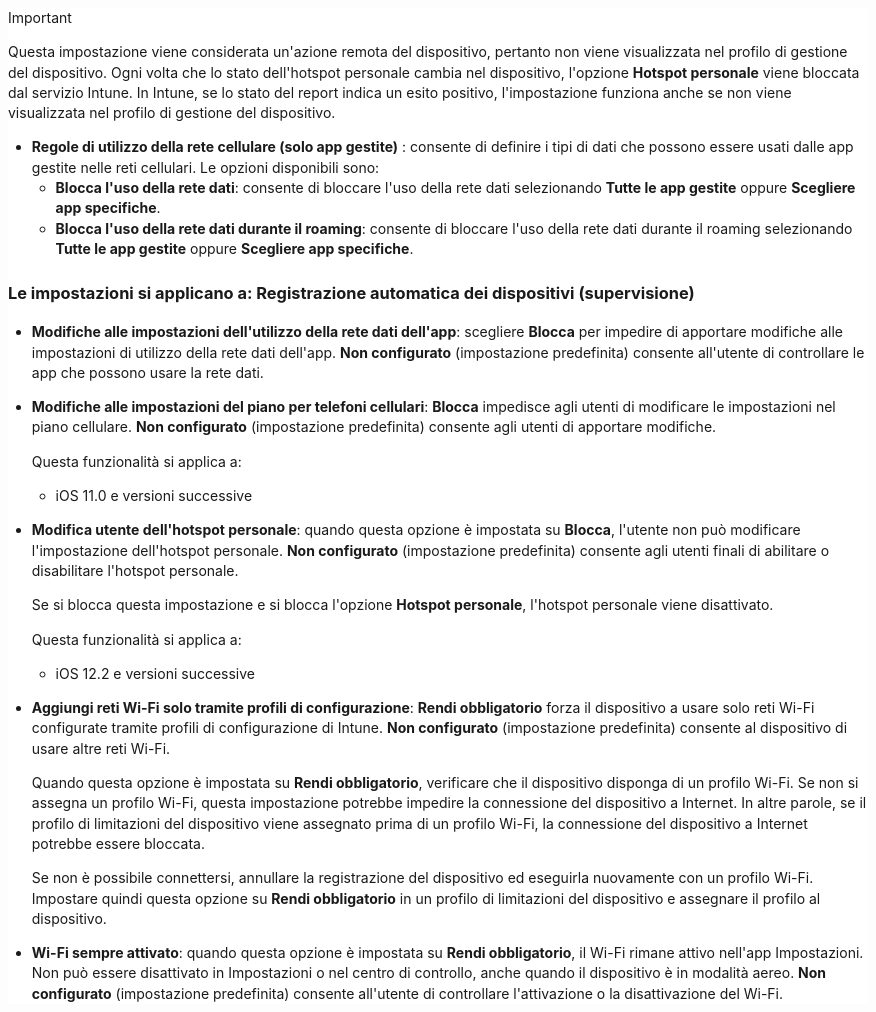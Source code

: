   > [!IMPORTANT]
  > Questa impostazione viene considerata un'azione remota del dispositivo, pertanto non viene visualizzata nel profilo di gestione del dispositivo. Ogni volta che lo stato dell'hotspot personale cambia nel dispositivo, l'opzione **Hotspot personale** viene bloccata dal servizio Intune. In Intune, se lo stato del report indica un esito positivo, l'impostazione funziona anche se non viene visualizzata nel profilo di gestione del dispositivo.

- **Regole di utilizzo della rete cellulare (solo app gestite)** : consente di definire i tipi di dati che possono essere usati dalle app gestite nelle reti cellulari. Le opzioni disponibili sono:
  - **Blocca l'uso della rete dati**: consente di bloccare l'uso della rete dati selezionando **Tutte le app gestite** oppure **Scegliere app specifiche**.
  - **Blocca l'uso della rete dati durante il roaming**: consente di bloccare l'uso della rete dati durante il roaming selezionando **Tutte le app gestite** oppure **Scegliere app specifiche**.

### <a name="settings-apply-to-automated-device-enrollment-supervised"></a>Le impostazioni si applicano a: Registrazione automatica dei dispositivi (supervisione)

- **Modifiche alle impostazioni dell'utilizzo della rete dati dell'app**: scegliere **Blocca** per impedire di apportare modifiche alle impostazioni di utilizzo della rete dati dell'app. **Non configurato** (impostazione predefinita) consente all'utente di controllare le app che possono usare la rete dati.
- **Modifiche alle impostazioni del piano per telefoni cellulari**: **Blocca** impedisce agli utenti di modificare le impostazioni nel piano cellulare. **Non configurato** (impostazione predefinita) consente agli utenti di apportare modifiche.

  Questa funzionalità si applica a:  
  - iOS 11.0 e versioni successive

- **Modifica utente dell'hotspot personale**: quando questa opzione è impostata su **Blocca**, l'utente non può modificare l'impostazione dell'hotspot personale. **Non configurato** (impostazione predefinita) consente agli utenti finali di abilitare o disabilitare l'hotspot personale.

  Se si blocca questa impostazione e si blocca l'opzione **Hotspot personale**, l'hotspot personale viene disattivato.

  Questa funzionalità si applica a:  
  - iOS 12.2 e versioni successive

- **Aggiungi reti Wi-Fi solo tramite profili di configurazione**: **Rendi obbligatorio** forza il dispositivo a usare solo reti Wi-Fi configurate tramite profili di configurazione di Intune. **Non configurato** (impostazione predefinita) consente al dispositivo di usare altre reti Wi-Fi.

  Quando questa opzione è impostata su **Rendi obbligatorio**, verificare che il dispositivo disponga di un profilo Wi-Fi. Se non si assegna un profilo Wi-Fi, questa impostazione potrebbe impedire la connessione del dispositivo a Internet. In altre parole, se il profilo di limitazioni del dispositivo viene assegnato prima di un profilo Wi-Fi, la connessione del dispositivo a Internet potrebbe essere bloccata.
  
  Se non è possibile connettersi, annullare la registrazione del dispositivo ed eseguirla nuovamente con un profilo Wi-Fi. Impostare quindi questa opzione su **Rendi obbligatorio** in un profilo di limitazioni del dispositivo e assegnare il profilo al dispositivo.

- **Wi-Fi sempre attivato**: quando questa opzione è impostata su **Rendi obbligatorio**, il Wi-Fi rimane attivo nell'app Impostazioni. Non può essere disattivato in Impostazioni o nel centro di controllo, anche quando il dispositivo è in modalità aereo. **Non configurato** (impostazione predefinita) consente all'utente di controllare l'attivazione o la disattivazione del Wi-Fi.
